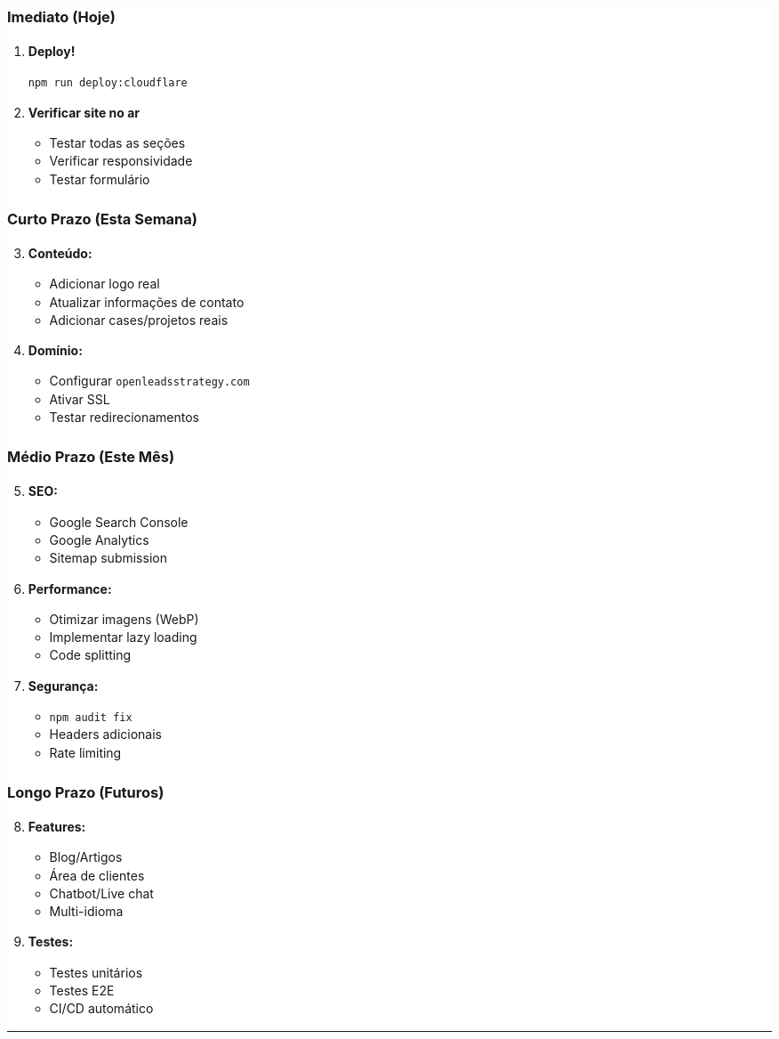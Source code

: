 ### Imediato (Hoje)

1. **Deploy!**
   ```bash
   npm run deploy:cloudflare
   ```

2. **Verificar site no ar**
   - Testar todas as seções
   - Verificar responsividade
   - Testar formulário

### Curto Prazo (Esta Semana)

3. **Conteúdo:**
   - Adicionar logo real
   - Atualizar informações de contato
   - Adicionar cases/projetos reais

4. **Domínio:**
   - Configurar `openleadsstrategy.com`
   - Ativar SSL
   - Testar redirecionamentos

### Médio Prazo (Este Mês)

5. **SEO:**
   - Google Search Console
   - Google Analytics
   - Sitemap submission

6. **Performance:**
   - Otimizar imagens (WebP)
   - Implementar lazy loading
   - Code splitting

7. **Segurança:**
   - `npm audit fix`
   - Headers adicionais
   - Rate limiting

### Longo Prazo (Futuros)

8. **Features:**
   - Blog/Artigos
   - Área de clientes
   - Chatbot/Live chat
   - Multi-idioma

9. **Testes:**
   - Testes unitários
   - Testes E2E
   - CI/CD automático

---
